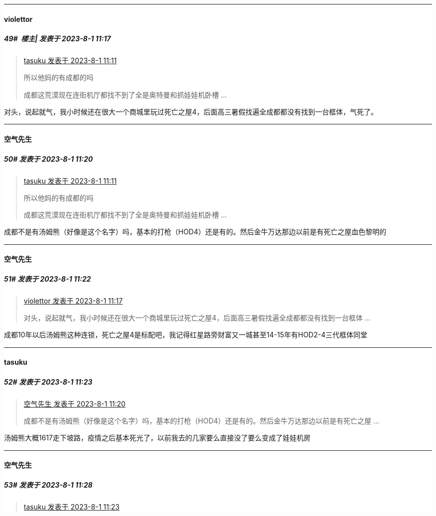 *****

####  violettor  
##### 49#         楼主| 发表于 2023-8-1 11:17

<blockquote><a href="httphttps://bbs.saraba1st.com/2b/forum.php?mod=redirect&amp;goto=findpost&amp;pid=61864734&amp;ptid=2145566" target="_blank">tasuku 发表于 2023-8-1 11:11</a>

所以他妈的有成都的吗

成都这荒漠现在连街机厅都找不到了全是奥特曼和抓娃娃机卧槽 ...</blockquote>
对头，说起就气，我小时候还在很大一个商城里玩过死亡之屋4，后面高三暑假找遍全成都都没有找到一台框体，气死了。

*****

####  空气先生  
##### 50#       发表于 2023-8-1 11:20

<blockquote><a href="httphttps://bbs.saraba1st.com/2b/forum.php?mod=redirect&amp;goto=findpost&amp;pid=61864734&amp;ptid=2145566" target="_blank">tasuku 发表于 2023-8-1 11:11</a>

所以他妈的有成都的吗

成都这荒漠现在连街机厅都找不到了全是奥特曼和抓娃娃机卧槽 ...</blockquote>
成都不是有汤姆熊（好像是这个名字）吗，基本的打枪（HOD4）还是有的。然后金牛万达那边以前是有死亡之屋血色黎明的

*****

####  空气先生  
##### 51#       发表于 2023-8-1 11:22

<blockquote><a href="httphttps://bbs.saraba1st.com/2b/forum.php?mod=redirect&amp;goto=findpost&amp;pid=61864833&amp;ptid=2145566" target="_blank">violettor 发表于 2023-8-1 11:17</a>

对头，说起就气，我小时候还在很大一个商城里玩过死亡之屋4，后面高三暑假找遍全成都都没有找到一台框体 ...</blockquote>
成都10年以后汤姆熊这种连锁，死亡之屋4是标配吧，我记得红星路旁财富又一城甚至14-15年有HOD2-4三代框体同堂

*****

####  tasuku  
##### 52#       发表于 2023-8-1 11:23

<blockquote><a href="httphttps://bbs.saraba1st.com/2b/forum.php?mod=redirect&amp;goto=findpost&amp;pid=61864884&amp;ptid=2145566" target="_blank">空气先生 发表于 2023-8-1 11:20</a>

成都不是有汤姆熊（好像是这个名字）吗，基本的打枪（HOD4）还是有的。然后金牛万达那边以前是有死亡之屋 ...</blockquote>
汤姆熊大概1617走下坡路，疫情之后基本死光了，以前我去的几家要么直接没了要么变成了娃娃机房

*****

####  空气先生  
##### 53#       发表于 2023-8-1 11:28

<blockquote><a href="httphttps://bbs.saraba1st.com/2b/forum.php?mod=redirect&amp;goto=findpost&amp;pid=61864925&amp;ptid=2145566" target="_blank">tasuku 发表于 2023-8-1 11:23</a>
